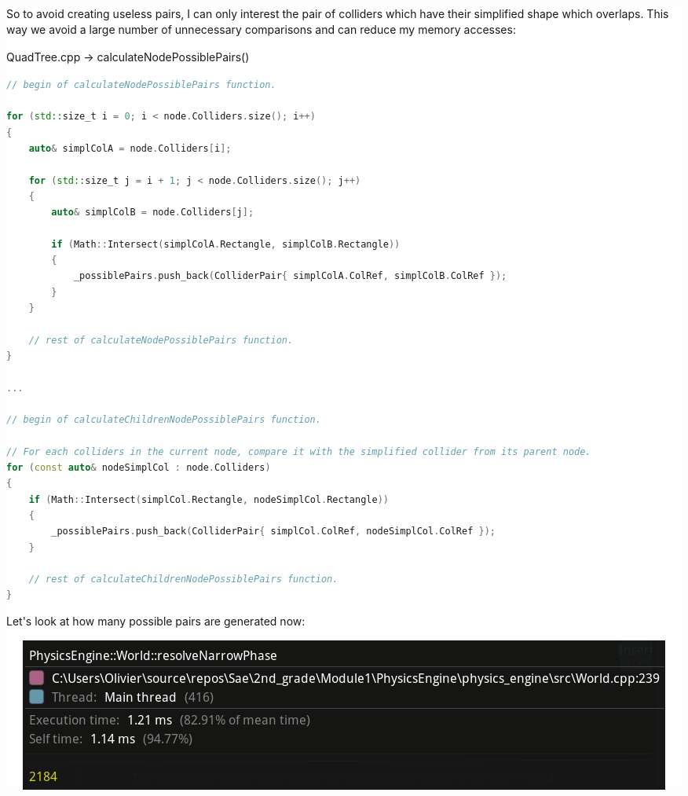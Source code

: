 So to avoid creating useless pairs, I can only interest the pair of colliders which have their simplified shape which overlaps. 
This way we avoid a large number of unnecessary comparisons and can reduce my memory accesses:

QuadTree.cpp -> calculateNodePossiblePairs()
~~~~~~~~~~~~~~~~~~~~~~~~~~~~~~~~ c++
// begin of calculateNodePossiblePairs function.

for (std::size_t i = 0; i < node.Colliders.size(); i++)
{
    auto& simplColA = node.Colliders[i];

    for (std::size_t j = i + 1; j < node.Colliders.size(); j++)
    {
        auto& simplColB = node.Colliders[j];

        if (Math::Intersect(simplColA.Rectangle, simplColB.Rectangle))
        {
            _possiblePairs.push_back(ColliderPair{ simplColA.ColRef, simplColB.ColRef });
        }
    }

    // rest of calculateNodePossiblePairs function.
}

...

// begin of calculateChildrenNodePossiblePairs function.

// For each colliders in the current node, compare it with the simplified collider from its parent node.
for (const auto& nodeSimplCol : node.Colliders)
{
    if (Math::Intersect(simplCol.Rectangle, nodeSimplCol.Rectangle))
    {
        _possiblePairs.push_back(ColliderPair{ simplCol.ColRef, nodeSimplCol.ColRef });
    }

    // rest of calculateChildrenNodePossiblePairs function.
}
~~~~~~~~~~~~~~~~~~~~~~~~~~~~~~~~ 
Let's look at how many possible pairs are generated now:

<div style="text-align:center">
  <img src="/physics_engine_opti/images/2184Pairs.png"/>
  <p style="margin-top: -30px"><em>The new number of pairs over which the narrow phase iterate on a frame -> 2184.</em></p>
</div>
